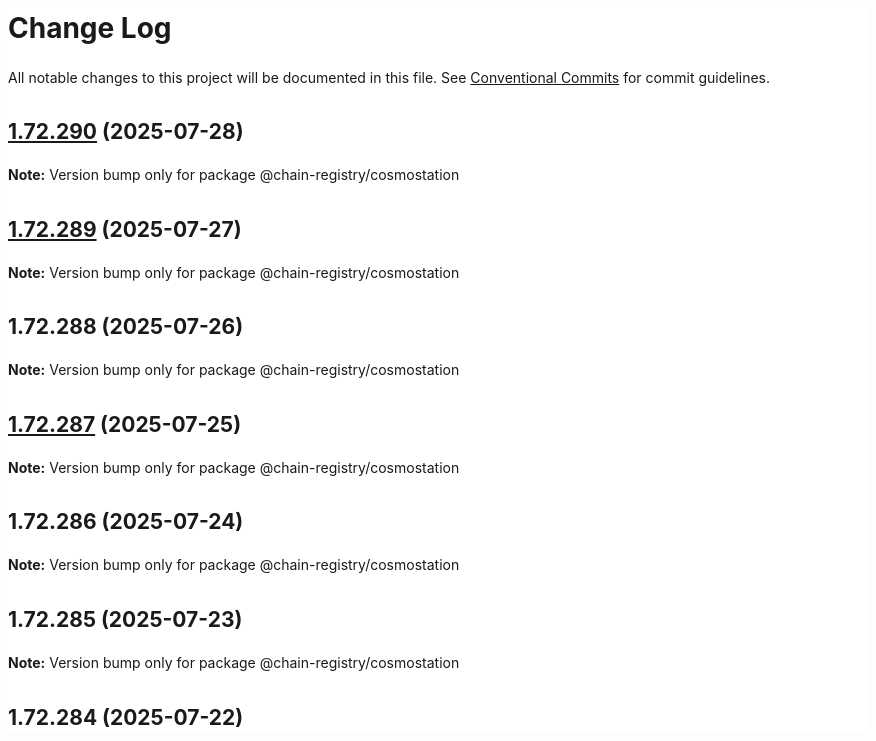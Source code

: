 # Change Log

All notable changes to this project will be documented in this file.
See [Conventional Commits](https://conventionalcommits.org) for commit guidelines.

## [1.72.290](https://github.com/hyperweb-io/chain-registry/compare/@chain-registry/cosmostation@1.72.289...@chain-registry/cosmostation@1.72.290) (2025-07-28)

**Note:** Version bump only for package @chain-registry/cosmostation





## [1.72.289](https://github.com/hyperweb-io/chain-registry/compare/@chain-registry/cosmostation@2.0.31...@chain-registry/cosmostation@1.72.289) (2025-07-27)

**Note:** Version bump only for package @chain-registry/cosmostation





## 1.72.288 (2025-07-26)

**Note:** Version bump only for package @chain-registry/cosmostation





## [1.72.287](https://github.com/hyperweb-io/chain-registry/compare/@chain-registry/cosmostation@2.0.30...@chain-registry/cosmostation@1.72.287) (2025-07-25)

**Note:** Version bump only for package @chain-registry/cosmostation





## 1.72.286 (2025-07-24)

**Note:** Version bump only for package @chain-registry/cosmostation





## 1.72.285 (2025-07-23)

**Note:** Version bump only for package @chain-registry/cosmostation





## 1.72.284 (2025-07-22)
